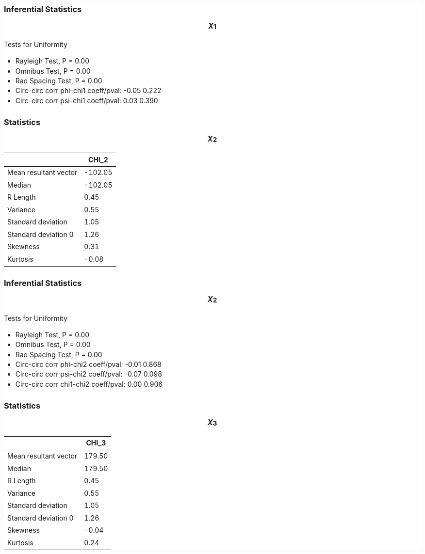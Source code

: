  

### Inferential Statistics $$\chi_1$$
Tests for Uniformity

- Rayleigh Test, 	 P = 0.00
- Omnibus Test, 	 P = 0.00
- Rao Spacing Test, 	 P = 0.00
- Circ-circ corr phi-chi1 coeff/pval:	-0.05	 0.222
- Circ-circ corr psi-chi1 coeff/pval:	0.03	 0.390

 

### Statistics $$\chi_2$$

|     | CHI_2 |
| --- | --- |
| Mean resultant vector | -102.05 |
| Median | -102.05 |
| R Length | 0.45 |
| Variance | 0.55 |
| Standard deviation | 1.05 |
| Standard deviation 0 | 1.26 |
| Skewness | 0.31 |
| Kurtosis | -0.08 |


### Inferential Statistics $$\chi_2$$ 

Tests for Uniformity

- Rayleigh Test, 	 P = 0.00
- Omnibus Test, 	 P = 0.00
- Rao Spacing Test, 	 P = 0.00
- Circ-circ corr phi-chi2 coeff/pval:	-0.01	 0.868
- Circ-circ corr psi-chi2 coeff/pval:	-0.07	 0.098
- Circ-circ corr chi1-chi2 coeff/pval:	0.00	 0.906


 

### Statistics $$\chi_3$$

|    | CHI_3 |
| --- | --- |
| Mean resultant vector | 179.50 |
| Median | 179.50 |
| R Length | 0.45 |
| Variance | 0.55 |
| Standard deviation | 1.05 |
| Standard deviation 0 | 1.26 |
| Skewness | -0.04 |
| Kurtosis | 0.24 |
